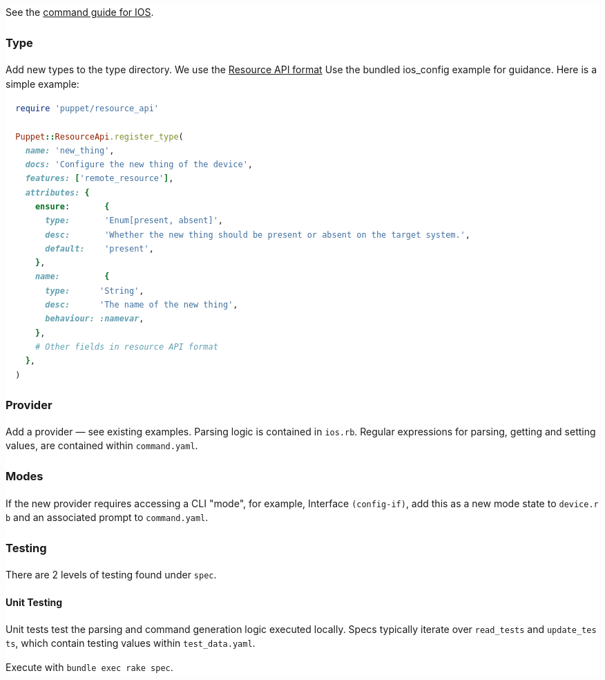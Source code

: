 See the [command guide for IOS](https://www.cisco.com/c/en/us/td/docs/ios-xml/ios/bsm/command/bsm-cr-book.html).

### Type

Add new types to the type directory.
We use the [Resource API format](https://github.com/puppetlabs/puppet-resource_api/blob/master/README.md)
Use the bundled ios_config example for guidance. Here is a simple example:

```Ruby
  require 'puppet/resource_api'

  Puppet::ResourceApi.register_type(
    name: 'new_thing',
    docs: 'Configure the new thing of the device',
    features: ['remote_resource'],
    attributes: {
      ensure:       {
        type:       'Enum[present, absent]',
        desc:       'Whether the new thing should be present or absent on the target system.',
        default:    'present',
      },
      name:         {
        type:      'String',
        desc:      'The name of the new thing',
        behaviour: :namevar,
      },
      # Other fields in resource API format
    },
  )

```

### Provider

Add a provider — see existing examples. Parsing logic is contained in `ios.rb`. Regular expressions for parsing, getting and setting values, are contained within `command.yaml`.

### Modes

If the new provider requires accessing a CLI "mode", for example, Interface `(config-if)`, add this as a new mode state to `device.rb` and an associated prompt to `command.yaml`.

### Testing

There are 2 levels of testing found under `spec`.

#### Unit Testing

Unit tests test the parsing and command generation logic executed locally. Specs typically iterate over `read_tests` and `update_tests`, which contain testing values within `test_data.yaml`.

Execute with `bundle exec rake spec`.
